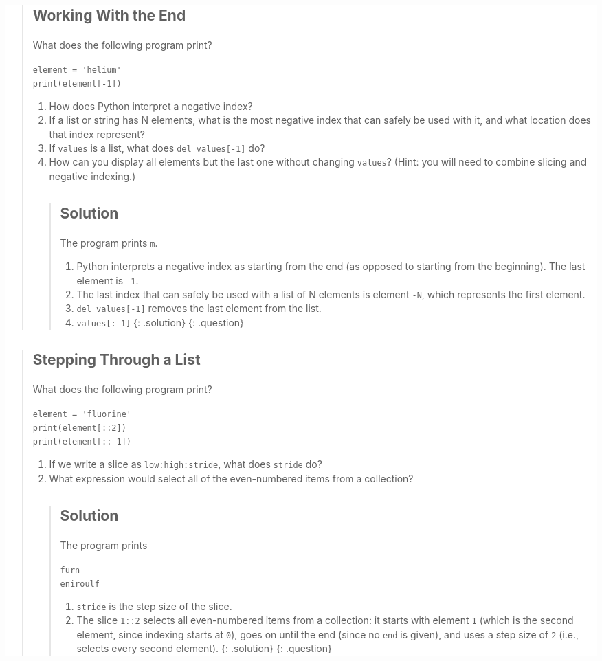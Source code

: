 > ## Working With the End
>
> What does the following program print?
>
> ```
> element = 'helium'
> print(element[-1])
> ```
>
> 1.  How does Python interpret a negative index?
> 2.  If a list or string has N elements,
>     what is the most negative index that can safely be used with it,
>     and what location does that index represent?
> 3.  If `values` is a list, what does `del values[-1]` do?
> 4.  How can you display all elements but the last one without changing `values`?
>     (Hint: you will need to combine slicing and negative indexing.)
>
> > ## Solution
> > The program prints `m`.
> > 1. Python interprets a negative index as starting from the end (as opposed to
> >    starting from the beginning).  The last element is `-1`.
> > 2. The last index that can safely be used with a list of N elements is element
> >    `-N`, which represents the first element.
> > 3. `del values[-1]` removes the last element from the list.
> > 4. `values[:-1]`
> {: .solution}
{: .question}

> ## Stepping Through a List
>
> What does the following program print?
>
> ```
> element = 'fluorine'
> print(element[::2])
> print(element[::-1])
> ```
>
> 1.  If we write a slice as `low:high:stride`, what does `stride` do?
> 2.  What expression would select all of the even-numbered items from a collection?
>
> > ## Solution
> > The program prints
> > ```
> > furn
> > eniroulf
> > ```
> > 1. `stride` is the step size of the slice.
> > 2. The slice `1::2` selects all even-numbered items from a collection: it starts
> >    with element `1` (which is the second element, since indexing starts at `0`),
> >    goes on until the end (since no `end` is given), and uses a step size of `2`
> >    (i.e., selects every second element).
> {: .solution}
{: .question}
